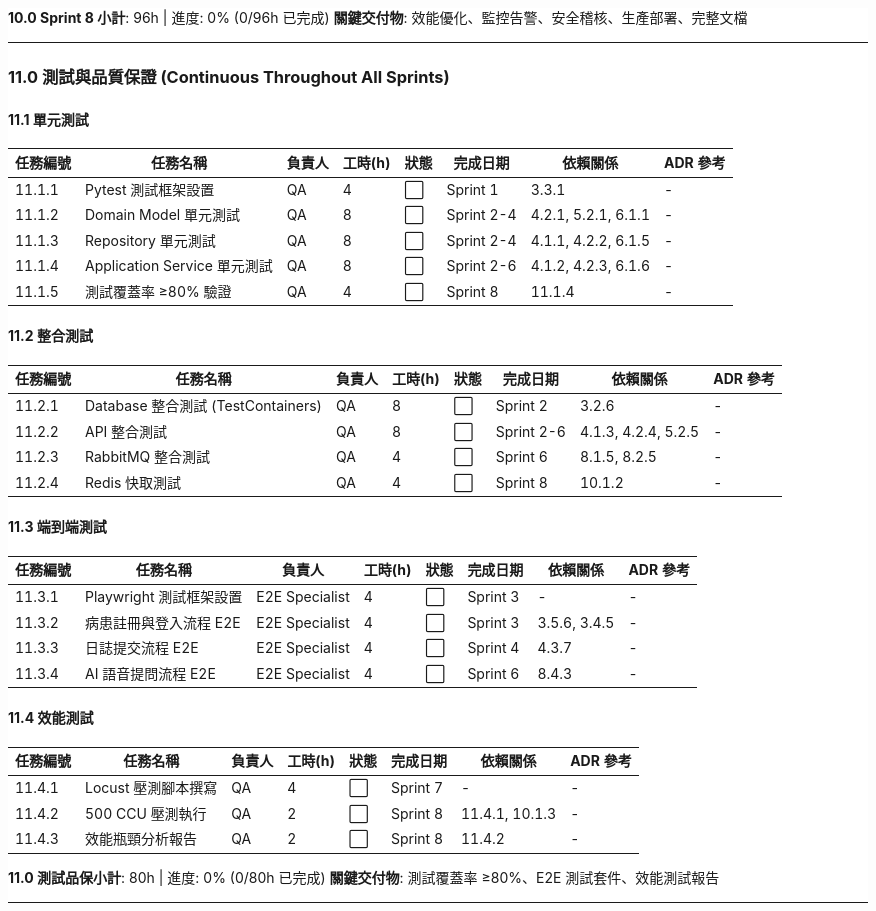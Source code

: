 **10.0 Sprint 8 小計**: 96h | 進度: 0% (0/96h 已完成)
**關鍵交付物**: 效能優化、監控告警、安全稽核、生產部署、完整文檔

---

### 11.0 測試與品質保證 (Continuous Throughout All Sprints)

#### 11.1 單元測試
| 任務編號 | 任務名稱 | 負責人 | 工時(h) | 狀態 | 完成日期 | 依賴關係 | ADR 參考 |
|---------|---------|--------|---------|------|----------|----------|---------|
| 11.1.1 | Pytest 測試框架設置 | QA | 4 | ⬜ | Sprint 1 | 3.3.1 | - |
| 11.1.2 | Domain Model 單元測試 | QA | 8 | ⬜ | Sprint 2-4 | 4.2.1, 5.2.1, 6.1.1 | - |
| 11.1.3 | Repository 單元測試 | QA | 8 | ⬜ | Sprint 2-4 | 4.1.1, 4.2.2, 6.1.5 | - |
| 11.1.4 | Application Service 單元測試 | QA | 8 | ⬜ | Sprint 2-6 | 4.1.2, 4.2.3, 6.1.6 | - |
| 11.1.5 | 測試覆蓋率 ≥80% 驗證 | QA | 4 | ⬜ | Sprint 8 | 11.1.4 | - |

#### 11.2 整合測試
| 任務編號 | 任務名稱 | 負責人 | 工時(h) | 狀態 | 完成日期 | 依賴關係 | ADR 參考 |
|---------|---------|--------|---------|------|----------|----------|---------|
| 11.2.1 | Database 整合測試 (TestContainers) | QA | 8 | ⬜ | Sprint 2 | 3.2.6 | - |
| 11.2.2 | API 整合測試 | QA | 8 | ⬜ | Sprint 2-6 | 4.1.3, 4.2.4, 5.2.5 | - |
| 11.2.3 | RabbitMQ 整合測試 | QA | 4 | ⬜ | Sprint 6 | 8.1.5, 8.2.5 | - |
| 11.2.4 | Redis 快取測試 | QA | 4 | ⬜ | Sprint 8 | 10.1.2 | - |

#### 11.3 端到端測試
| 任務編號 | 任務名稱 | 負責人 | 工時(h) | 狀態 | 完成日期 | 依賴關係 | ADR 參考 |
|---------|---------|--------|---------|------|----------|----------|---------|
| 11.3.1 | Playwright 測試框架設置 | E2E Specialist | 4 | ⬜ | Sprint 3 | - | - |
| 11.3.2 | 病患註冊與登入流程 E2E | E2E Specialist | 4 | ⬜ | Sprint 3 | 3.5.6, 3.4.5 | - |
| 11.3.3 | 日誌提交流程 E2E | E2E Specialist | 4 | ⬜ | Sprint 4 | 4.3.7 | - |
| 11.3.4 | AI 語音提問流程 E2E | E2E Specialist | 4 | ⬜ | Sprint 6 | 8.4.3 | - |

#### 11.4 效能測試
| 任務編號 | 任務名稱 | 負責人 | 工時(h) | 狀態 | 完成日期 | 依賴關係 | ADR 參考 |
|---------|---------|--------|---------|------|----------|----------|---------|
| 11.4.1 | Locust 壓測腳本撰寫 | QA | 4 | ⬜ | Sprint 7 | - | - |
| 11.4.2 | 500 CCU 壓測執行 | QA | 2 | ⬜ | Sprint 8 | 11.4.1, 10.1.3 | - |
| 11.4.3 | 效能瓶頸分析報告 | QA | 2 | ⬜ | Sprint 8 | 11.4.2 | - |

**11.0 測試品保小計**: 80h | 進度: 0% (0/80h 已完成)
**關鍵交付物**: 測試覆蓋率 ≥80%、E2E 測試套件、效能測試報告

---